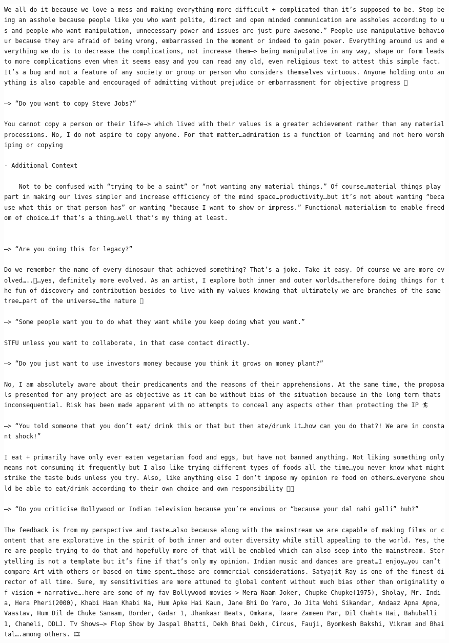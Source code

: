     We all do it because we love a mess and making everything more difficult + complicated than it’s supposed to be. Stop being an asshole because people like you who want polite, direct and open minded communication are assholes according to us and people who want manipulation, unnecessary power and issues are just pure awesome.” People use manipulative behaviour because they are afraid of being wrong, embarrassed in the moment or indeed to gain power. Everything around us and everything we do is to decrease the complications, not increase them—> being manipulative in any way, shape or form leads to more complications even when it seems easy and you can read any old, even religious text to attest this simple fact. It’s a bug and not a feature of any society or group or person who considers themselves virtuous. Anyone holding onto anything is also capable and encouraged of admitting without prejudice or embarrassment for objective progress 🙏
    
    —> “Do you want to copy Steve Jobs?” 
    
    You cannot copy a person or their life—> which lived with their values is a greater achievement rather than any material processions. No, I do not aspire to copy anyone. For that matter…admiration is a function of learning and not hero worshiping or copying 
    
    - Additional Context
        
        Not to be confused with “trying to be a saint” or “not wanting any material things.” Of course…material things play part in making our lives simpler and increase efficiency of the mind space…productivity…but it’s not about wanting “because what this or that person has” or wanting “because I want to show or impress.” Functional materialism to enable freedom of choice…if that’s a thing…well that’s my thing at least.
        
    
    —> “Are you doing this for legacy?” 
    
    Do we remember the name of every dinosaur that achieved something? That’s a joke. Take it easy. Of course we are more evolved…..🤔…yes, definitely more evolved. As an artist, I explore both inner and outer worlds…therefore doing things for the fun of discovery and contribution besides to live with my values knowing that ultimately we are branches of the same tree…part of the universe…the nature 🌌
    
    —> “Some people want you to do what they want while you keep doing what you want.”
    
    STFU unless you want to collaborate, in that case contact directly.
    
    —> “Do you just want to use investors money because you think it grows on money plant?” 
    
    No, I am absolutely aware about their predicaments and the reasons of their apprehensions. At the same time, the proposals presented for any project are as objective as it can be without bias of the situation because in the long term thats inconsequential. Risk has been made apparent with no attempts to conceal any aspects other than protecting the IP 🏄
    
    —> “You told someone that you don’t eat/ drink this or that but then ate/drunk it…how can you do that?! We are in constant shock!” 
    
    I eat + primarily have only ever eaten vegetarian food and eggs, but have not banned anything. Not liking something only means not consuming it frequently but I also like trying different types of foods all the time…you never know what might strike the taste buds unless you try. Also, like anything else I don’t impose my opinion re food on others…everyone should be able to eat/drink according to their own choice and own responsibility 🧑‍🍳
    
    —> “Do you criticise Bollywood or Indian television because you’re envious or “because your dal nahi galli” huh?” 
    
    The feedback is from my perspective and taste…also because along with the mainstream we are capable of making films or content that are explorative in the spirit of both inner and outer diversity while still appealing to the world. Yes, there are people trying to do that and hopefully more of that will be enabled which can also seep into the mainstream. Storytelling is not a template but it’s fine if that’s only my opinion. Indian music and dances are great…I enjoy…you can’t compare Art with others or based on time spent…those are commercial considerations. Satyajit Ray is one of the finest director of all time. Sure, my sensitivities are more attuned to global content without much bias other than originality of vision + narrative….here are some of my fav Bollywood movies—> Mera Naam Joker, Chupke Chupke(1975), Sholay, Mr. India, Hera Pheri(2000), Khabi Haan Khabi Na, Hum Apke Hai Kaun, Jane Bhi Do Yaro, Jo Jita Wohi Sikandar, Andaaz Apna Apna, Vaastav, Hum Dil de Chuke Sanaam, Border, Gadar 1, Jhankaar Beats, Omkara, Taare Zameen Par, Dil Chahta Hai, Bahuballi 1, Chameli, DDLJ. Tv Shows—> Flop Show by Jaspal Bhatti, Dekh Bhai Dekh, Circus, Fauji, Byomkesh Bakshi, Vikram and Bhaital….among others. 🎞️
    
